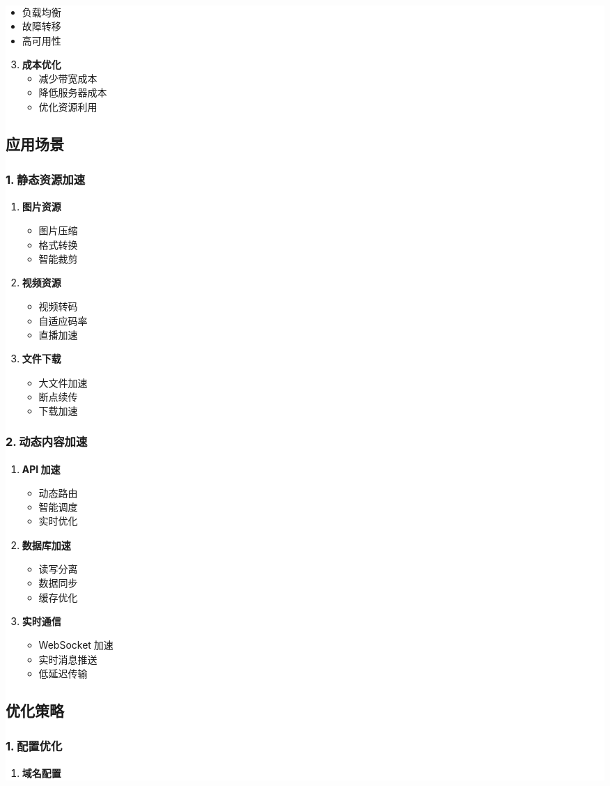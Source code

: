    - 负载均衡
   - 故障转移
   - 高可用性

3. **成本优化**
   - 减少带宽成本
   - 降低服务器成本
   - 优化资源利用

## 应用场景

### 1. 静态资源加速

1. **图片资源**

   - 图片压缩
   - 格式转换
   - 智能裁剪

2. **视频资源**

   - 视频转码
   - 自适应码率
   - 直播加速

3. **文件下载**
   - 大文件加速
   - 断点续传
   - 下载加速

### 2. 动态内容加速

1. **API 加速**

   - 动态路由
   - 智能调度
   - 实时优化

2. **数据库加速**

   - 读写分离
   - 数据同步
   - 缓存优化

3. **实时通信**
   - WebSocket 加速
   - 实时消息推送
   - 低延迟传输

## 优化策略

### 1. 配置优化

1. **域名配置**
